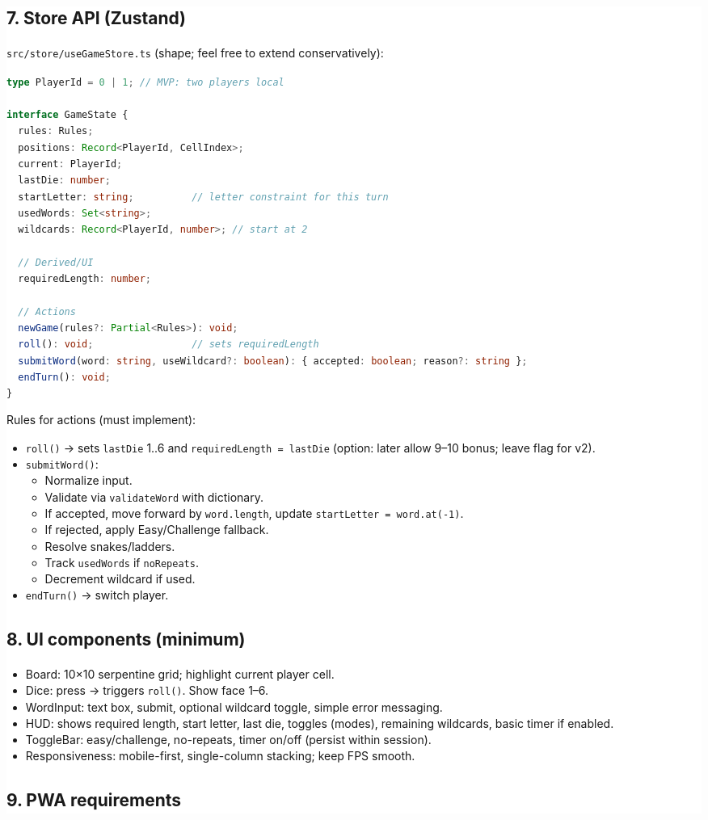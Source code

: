 ## 7. Store API (Zustand)

`src/store/useGameStore.ts` (shape; feel free to extend conservatively):
```ts
type PlayerId = 0 | 1; // MVP: two players local

interface GameState {
  rules: Rules;
  positions: Record<PlayerId, CellIndex>;
  current: PlayerId;
  lastDie: number;
  startLetter: string;          // letter constraint for this turn
  usedWords: Set<string>;
  wildcards: Record<PlayerId, number>; // start at 2

  // Derived/UI
  requiredLength: number;

  // Actions
  newGame(rules?: Partial<Rules>): void;
  roll(): void;                 // sets requiredLength
  submitWord(word: string, useWildcard?: boolean): { accepted: boolean; reason?: string };
  endTurn(): void;
}
```
Rules for actions (must implement):
- `roll()` → sets `lastDie` 1..6 and `requiredLength = lastDie` (option: later allow 9–10 bonus; leave flag for v2).
- `submitWord()`:
  - Normalize input.
  - Validate via `validateWord` with dictionary.
  - If accepted, move forward by `word.length`, update `startLetter = word.at(-1)`.
  - If rejected, apply Easy/Challenge fallback.
  - Resolve snakes/ladders.
  - Track `usedWords` if `noRepeats`.
  - Decrement wildcard if used.
- `endTurn()` → switch player.

## 8. UI components (minimum)

- Board: 10×10 serpentine grid; highlight current player cell.
- Dice: press → triggers `roll()`. Show face 1–6.
- WordInput: text box, submit, optional wildcard toggle, simple error messaging.
- HUD: shows required length, start letter, last die, toggles (modes), remaining wildcards, basic timer if enabled.
- ToggleBar: easy/challenge, no-repeats, timer on/off (persist within session).
- Responsiveness: mobile-first, single-column stacking; keep FPS smooth.

## 9. PWA requirements
